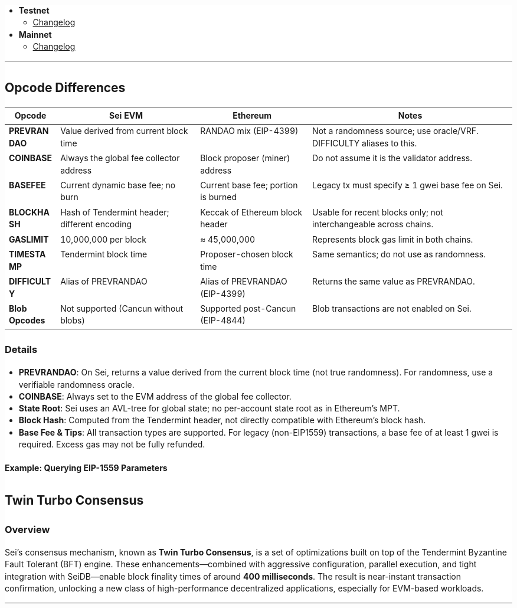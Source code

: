 - **Testnet**
  - [Changelog](https://github.com/sei-protocol/sei-chain/blob/main/CHANGELOG.md#v5.5.1)
- **Mainnet**
  - [Changelog](https://github.com/sei-protocol/sei-chain/blob/main/CHANGELOG.md#v552)

---

## Opcode Differences

| Opcode           | Sei EVM                                       | Ethereum                            | Notes                                                                |
| ---------------- | --------------------------------------------- | ----------------------------------- | -------------------------------------------------------------------- |
| **PREVRANDAO**   | Value derived from current block time         | RANDAO mix (EIP-4399)               | Not a randomness source; use oracle/VRF. DIFFICULTY aliases to this. |
| **COINBASE**     | Always the global fee collector address       | Block proposer (miner) address      | Do not assume it is the validator address.                           |
| **BASEFEE**      | Current dynamic base fee; no burn             | Current base fee; portion is burned | Legacy tx must specify ≥ 1 gwei base fee on Sei.                     |
| **BLOCKHASH**    | Hash of Tendermint header; different encoding | Keccak of Ethereum block header     | Usable for recent blocks only; not interchangeable across chains.    |
| **GASLIMIT**     | 10,000,000 per block                          | ≈ 45,000,000                        | Represents block gas limit in both chains.                           |
| **TIMESTAMP**    | Tendermint block time                         | Proposer-chosen block time          | Same semantics; do not use as randomness.                            |
| **DIFFICULTY**   | Alias of PREVRANDAO                           | Alias of PREVRANDAO (EIP-4399)      | Returns the same value as PREVRANDAO.                                |
| **Blob Opcodes** | Not supported (Cancun without blobs)          | Supported post-Cancun (EIP-4844)    | Blob transactions are not enabled on Sei.                            |

### Details

- **PREVRANDAO**: On Sei, returns a value derived from the current block time (not true randomness). For randomness, use a verifiable randomness oracle.
- **COINBASE**: Always set to the EVM address of the global fee collector.
- **State Root**: Sei uses an AVL-tree for global state; no per-account state root as in Ethereum’s MPT.
- **Block Hash**: Computed from the Tendermint header, not directly compatible with Ethereum’s block hash.
- **Base Fee & Tips**: All transaction types are supported. For legacy (non-EIP1559) transactions, a base fee of at least 1 gwei is required. Excess gas may not be fully refunded.

#### Example: Querying EIP-1559 Parameters

## Twin Turbo Consensus

### Overview

Sei’s consensus mechanism, known as **Twin Turbo Consensus**, is a set of optimizations built on top of the Tendermint Byzantine Fault Tolerant (BFT) engine. These enhancements—combined with aggressive configuration, parallel execution, and tight integration with SeiDB—enable block finality times of around **400 milliseconds**. The result is near-instant transaction confirmation, unlocking a new class of high-performance decentralized applications, especially for EVM-based workloads.

---

